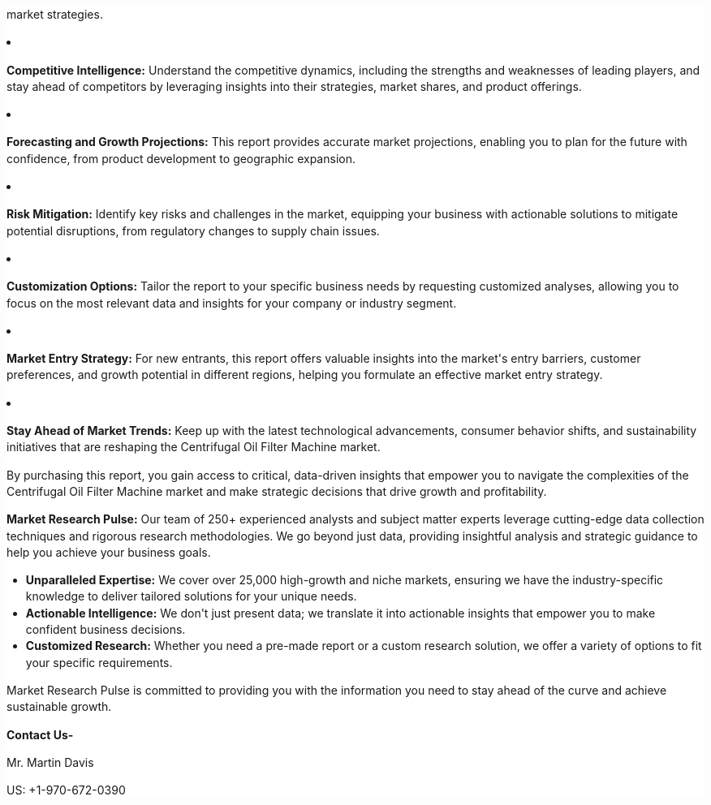 market strategies.</p></li><li><p><strong>Competitive Intelligence:</strong> Understand the competitive dynamics, including the strengths and weaknesses of leading players, and stay ahead of competitors by leveraging insights into their strategies, market shares, and product offerings.</p></li><li><p><strong>Forecasting and Growth Projections:</strong> This report provides accurate market projections, enabling you to plan for the future with confidence, from product development to geographic expansion.</p></li><li><p><strong>Risk Mitigation:</strong> Identify key risks and challenges in the market, equipping your business with actionable solutions to mitigate potential disruptions, from regulatory changes to supply chain issues.</p></li><li><p><strong>Customization Options:</strong> Tailor the report to your specific business needs by requesting customized analyses, allowing you to focus on the most relevant data and insights for your company or industry segment.</p></li><li><p><strong>Market Entry Strategy:</strong> For new entrants, this report offers valuable insights into the market's entry barriers, customer preferences, and growth potential in different regions, helping you formulate an effective market entry strategy.</p></li><li><p><strong>Stay Ahead of Market Trends:</strong> Keep up with the latest technological advancements, consumer behavior shifts, and sustainability initiatives that are reshaping the Centrifugal Oil Filter Machine market.</p></li></ol><p>By purchasing this report, you gain access to critical, data-driven insights that empower you to navigate the complexities of the Centrifugal Oil Filter Machine market and make strategic decisions that drive growth and profitability.</p><p><strong>Market Research Pulse:</strong>&nbsp;Our team of 250+ experienced analysts and subject matter experts leverage cutting-edge data collection techniques and rigorous research methodologies. We go beyond just data, providing insightful analysis and strategic guidance to help you achieve your business goals.</p><ul><li><strong>Unparalleled Expertise:</strong>&nbsp;We cover over 25,000 high-growth and niche markets, ensuring we have the industry-specific knowledge to deliver tailored solutions for your unique needs.</li><li><strong>Actionable Intelligence:</strong>&nbsp;We don't just present data; we translate it into actionable insights that empower you to make confident business decisions.</li><li><strong>Customized Research:</strong>&nbsp;Whether you need a pre-made report or a custom research solution, we offer a variety of options to fit your specific requirements.</li></ul><p>Market Research Pulse is committed to providing you with the information you need to stay ahead of the curve and achieve sustainable growth.</p><p><strong>Contact Us-</strong></p><p>Mr. Martin Davis</p><p>US: +1-970-672-0390</p>
